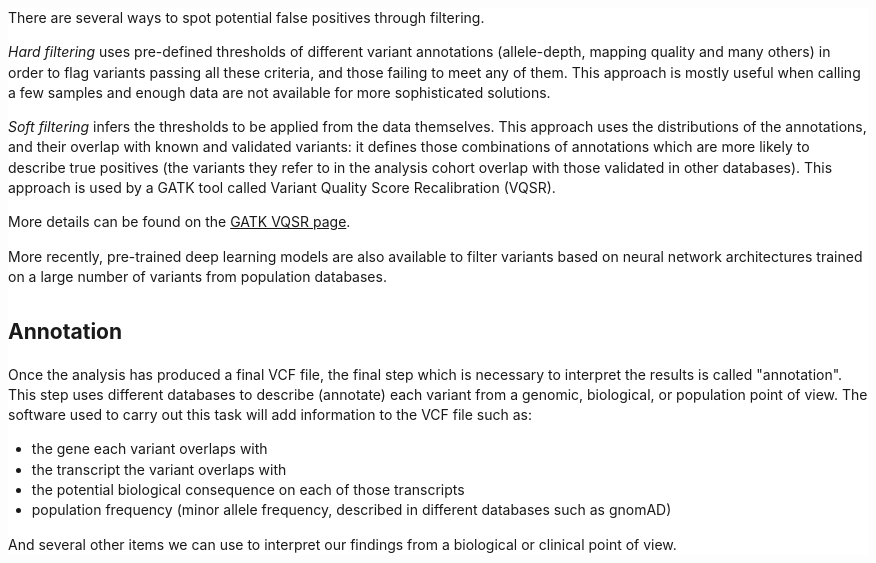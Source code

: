 There are several ways to spot potential false positives through filtering.

_Hard filtering_ uses pre-defined thresholds of different variant annotations (allele-depth, mapping quality and many others) in order to flag variants passing all these criteria, and those failing to meet any of them. This approach is mostly useful when calling a few samples and enough data are not available for more sophisticated solutions.

_Soft filtering_ infers the thresholds to be applied from the data themselves. This approach uses the distributions of the annotations, and their overlap with known and validated variants: it defines those combinations of annotations which are more likely to describe true positives (the variants they refer to in the analysis cohort overlap with those validated in other databases). This approach is used by a GATK tool called Variant Quality Score Recalibration (VQSR).

More details can be found on the [GATK VQSR page](https://gatk.broadinstitute.org/hc/en-us/articles/360035531612-Variant-Quality-Score-Recalibration-VQSR-).

More recently, pre-trained deep learning models are also available to filter variants based on neural network architectures trained on a large number of variants from population databases.

## Annotation

Once the analysis has produced a final VCF file, the final step which is necessary to interpret the results is called "annotation".
This step uses different databases to describe (annotate) each variant from a genomic, biological, or population point of view.
The software used to carry out this task will add information to the VCF file such as:

-   the gene each variant overlaps with
-   the transcript the variant overlaps with
-   the potential biological consequence on each of those transcripts
-   population frequency (minor allele frequency, described in different databases such as gnomAD)

And several other items we can use to interpret our findings from a biological or clinical point of view.
